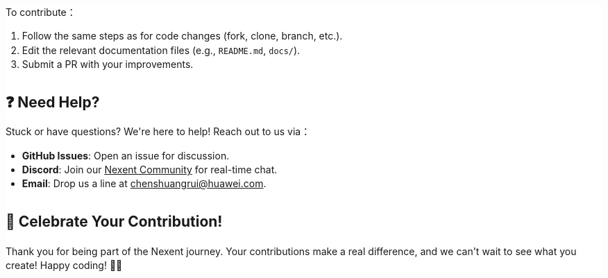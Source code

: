 To contribute：
1. Follow the same steps as for code changes (fork, clone, branch, etc.).
2. Edit the relevant documentation files (e.g., `README.md`, `docs/`).
3. Submit a PR with your improvements.

## ❓ Need Help?

Stuck or have questions? We're here to help! Reach out to us via：
- **GitHub Issues**: Open an issue for discussion.
- **Discord**: Join our [Nexent Community](https://discord.gg/YXH5C8SQ) for real-time chat.
- **Email**: Drop us a line at [chenshuangrui@huawei.com](mailto:chenshuangrui@huawei.com).

## 🎉 Celebrate Your Contribution!

Thank you for being part of the Nexent journey. Your contributions make a real difference, and we can't wait to see what you create! Happy coding! 🚀🌈